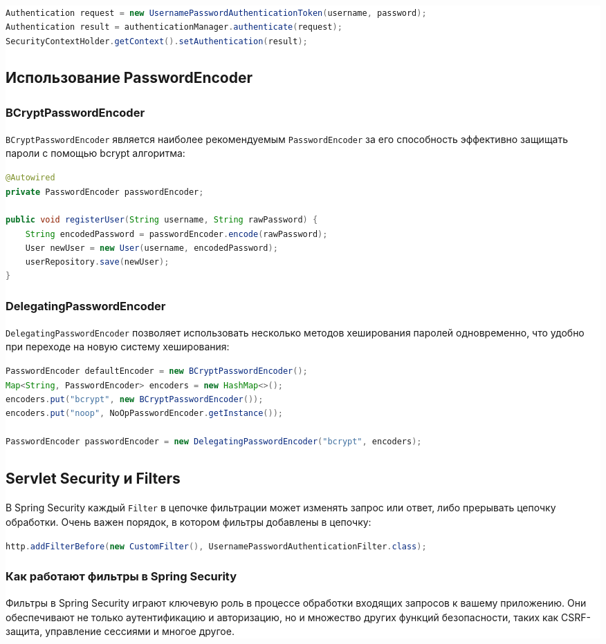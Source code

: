 ```java
Authentication request = new UsernamePasswordAuthenticationToken(username, password);
Authentication result = authenticationManager.authenticate(request);
SecurityContextHolder.getContext().setAuthentication(result);
```

## Использование PasswordEncoder

### BCryptPasswordEncoder

`BCryptPasswordEncoder` является наиболее рекомендуемым `PasswordEncoder` за его способность эффективно защищать пароли с помощью bcrypt алгоритма:

```java
@Autowired
private PasswordEncoder passwordEncoder;

public void registerUser(String username, String rawPassword) {
    String encodedPassword = passwordEncoder.encode(rawPassword);
    User newUser = new User(username, encodedPassword);
    userRepository.save(newUser);
}
```

### DelegatingPasswordEncoder

`DelegatingPasswordEncoder` позволяет использовать несколько методов хеширования паролей одновременно, что удобно при переходе на новую систему хеширования:

```java
PasswordEncoder defaultEncoder = new BCryptPasswordEncoder();
Map<String, PasswordEncoder> encoders = new HashMap<>();
encoders.put("bcrypt", new BCryptPasswordEncoder());
encoders.put("noop", NoOpPasswordEncoder.getInstance());

PasswordEncoder passwordEncoder = new DelegatingPasswordEncoder("bcrypt", encoders);
```

## Servlet Security и Filters

В Spring Security каждый `Filter` в цепочке фильтрации может изменять запрос или ответ, либо прерывать цепочку обработки. Очень важен порядок, в котором фильтры добавлены в цепочку:

```java
http.addFilterBefore(new CustomFilter(), UsernamePasswordAuthenticationFilter.class);
```


### Как работают фильтры в Spring Security

Фильтры в Spring Security играют ключевую роль в процессе обработки входящих запросов к вашему приложению.
Они обеспечивают не только аутентификацию и авторизацию, но и множество других функций безопасности, таких как CSRF-защита,
управление сессиями и многое другое.

